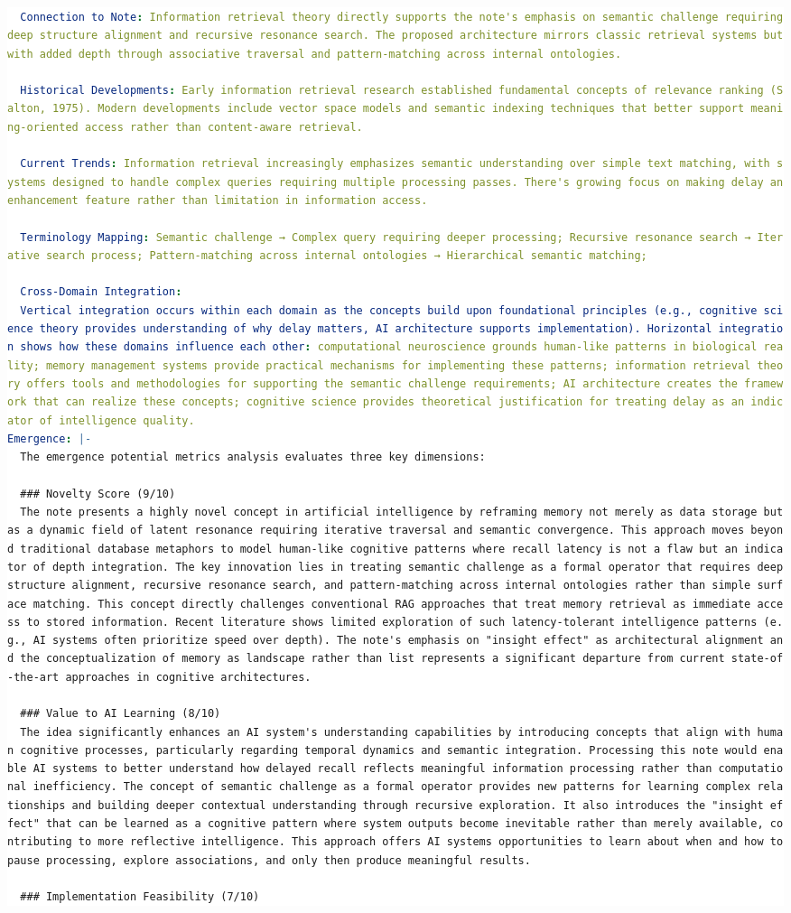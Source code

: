 ```yaml
  Connection to Note: Information retrieval theory directly supports the note's emphasis on semantic challenge requiring deep structure alignment and recursive resonance search. The proposed architecture mirrors classic retrieval systems but with added depth through associative traversal and pattern-matching across internal ontologies.

  Historical Developments: Early information retrieval research established fundamental concepts of relevance ranking (Salton, 1975). Modern developments include vector space models and semantic indexing techniques that better support meaning-oriented access rather than content-aware retrieval.

  Current Trends: Information retrieval increasingly emphasizes semantic understanding over simple text matching, with systems designed to handle complex queries requiring multiple processing passes. There's growing focus on making delay an enhancement feature rather than limitation in information access.

  Terminology Mapping: Semantic challenge → Complex query requiring deeper processing; Recursive resonance search → Iterative search process; Pattern-matching across internal ontologies → Hierarchical semantic matching;

  Cross-Domain Integration:
  Vertical integration occurs within each domain as the concepts build upon foundational principles (e.g., cognitive science theory provides understanding of why delay matters, AI architecture supports implementation). Horizontal integration shows how these domains influence each other: computational neuroscience grounds human-like patterns in biological reality; memory management systems provide practical mechanisms for implementing these patterns; information retrieval theory offers tools and methodologies for supporting the semantic challenge requirements; AI architecture creates the framework that can realize these concepts; cognitive science provides theoretical justification for treating delay as an indicator of intelligence quality.
Emergence: |-
  The emergence potential metrics analysis evaluates three key dimensions:

  ### Novelty Score (9/10)
  The note presents a highly novel concept in artificial intelligence by reframing memory not merely as data storage but as a dynamic field of latent resonance requiring iterative traversal and semantic convergence. This approach moves beyond traditional database metaphors to model human-like cognitive patterns where recall latency is not a flaw but an indicator of depth integration. The key innovation lies in treating semantic challenge as a formal operator that requires deep structure alignment, recursive resonance search, and pattern-matching across internal ontologies rather than simple surface matching. This concept directly challenges conventional RAG approaches that treat memory retrieval as immediate access to stored information. Recent literature shows limited exploration of such latency-tolerant intelligence patterns (e.g., AI systems often prioritize speed over depth). The note's emphasis on "insight effect" as architectural alignment and the conceptualization of memory as landscape rather than list represents a significant departure from current state-of-the-art approaches in cognitive architectures.

  ### Value to AI Learning (8/10)
  The idea significantly enhances an AI system's understanding capabilities by introducing concepts that align with human cognitive processes, particularly regarding temporal dynamics and semantic integration. Processing this note would enable AI systems to better understand how delayed recall reflects meaningful information processing rather than computational inefficiency. The concept of semantic challenge as a formal operator provides new patterns for learning complex relationships and building deeper contextual understanding through recursive exploration. It also introduces the "insight effect" that can be learned as a cognitive pattern where system outputs become inevitable rather than merely available, contributing to more reflective intelligence. This approach offers AI systems opportunities to learn about when and how to pause processing, explore associations, and only then produce meaningful results.

  ### Implementation Feasibility (7/10)
```
